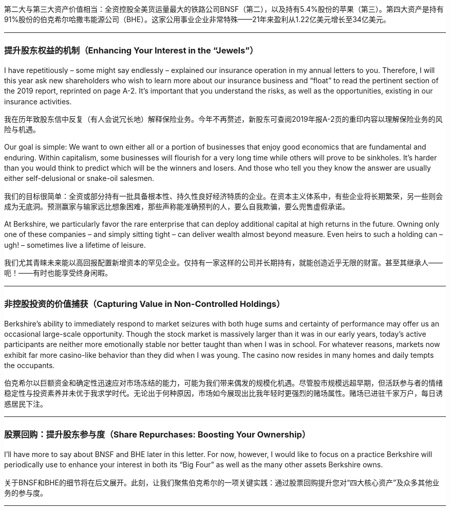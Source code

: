 第二大与第三大资产价值相当：全资控股全美货运量最大的铁路公司BNSF（第二），以及持有5.4%股份的苹果（第三）。第四大资产是持有91%股份的伯克希尔哈撒韦能源公司（BHE）。这家公用事业企业非常特殊——21年来盈利从1.22亿美元增长至34亿美元。  

---  

### 提升股东权益的机制（Enhancing Your Interest in the “Jewels”）  
I have repetitiously – some might say endlessly – explained our insurance operation in my annual letters to you. Therefore, I will this year ask new shareholders who wish to learn more about our insurance business and “float” to read the pertinent section of the 2019 report, reprinted on page A-2. It’s important that you understand the risks, as well as the opportunities, existing in our insurance activities.  

我在历年致股东信中反复（有人会说冗长地）解释保险业务。今年不再赘述，新股东可查阅2019年报A-2页的重印内容以理解保险业务的风险与机遇。  

Our goal is simple: We want to own either all or a portion of businesses that enjoy good economics that are fundamental and enduring. Within capitalism, some businesses will flourish for a very long time while others will prove to be sinkholes. It’s harder than you would think to predict which will be the winners and losers. And those who tell you they know the answer are usually either self-delusional or snake-oil salesmen.  

我们的目标很简单：全资或部分持有一批具备根本性、持久性良好经济特质的企业。在资本主义体系中，有些企业将长期繁荣，另一些则会成为无底洞。预测赢家与输家远比想象困难，那些声称能准确预判的人，要么自我欺骗，要么兜售虚假承诺。  

At Berkshire, we particularly favor the rare enterprise that can deploy additional capital at high returns in the future. Owning only one of these companies – and simply sitting tight – can deliver wealth almost beyond measure. Even heirs to such a holding can – ugh! – sometimes live a lifetime of leisure.  

我们尤其青睐未来能以高回报配置新增资本的罕见企业。仅持有一家这样的公司并长期持有，就能创造近乎无限的财富。甚至其继承人——呃！——有时也能享受终身闲暇。  

---  

### 非控股投资的价值捕获（Capturing Value in Non-Controlled Holdings）  
Berkshire’s ability to immediately respond to market seizures with both huge sums and certainty of performance may offer us an occasional large-scale opportunity. Though the stock market is massively larger than it was in our early years, today’s active participants are neither more emotionally stable nor better taught than when I was in school. For whatever reasons, markets now exhibit far more casino-like behavior than they did when I was young. The casino now resides in many homes and daily tempts the occupants.  

伯克希尔以巨额资金和确定性迅速应对市场冻结的能力，可能为我们带来偶发的规模化机遇。尽管股市规模远超早期，但活跃参与者的情绪稳定性与投资素养并未优于我求学时代。无论出于何种原因，市场如今展现出比我年轻时更强烈的赌场属性。赌场已进驻千家万户，每日诱惑居民下注。  

---  

### 股票回购：提升股东参与度（Share Repurchases: Boosting Your Ownership）  
I’ll have more to say about BNSF and BHE later in this letter. For now, however, I would like to focus on a practice Berkshire will periodically use to enhance your interest in both its “Big Four” as well as the many other assets Berkshire owns.  

关于BNSF和BHE的细节将在后文展开。此刻，让我们聚焦伯克希尔的一项关键实践：通过股票回购提升您对“四大核心资产”及众多其他业务的参与度。  

---  
